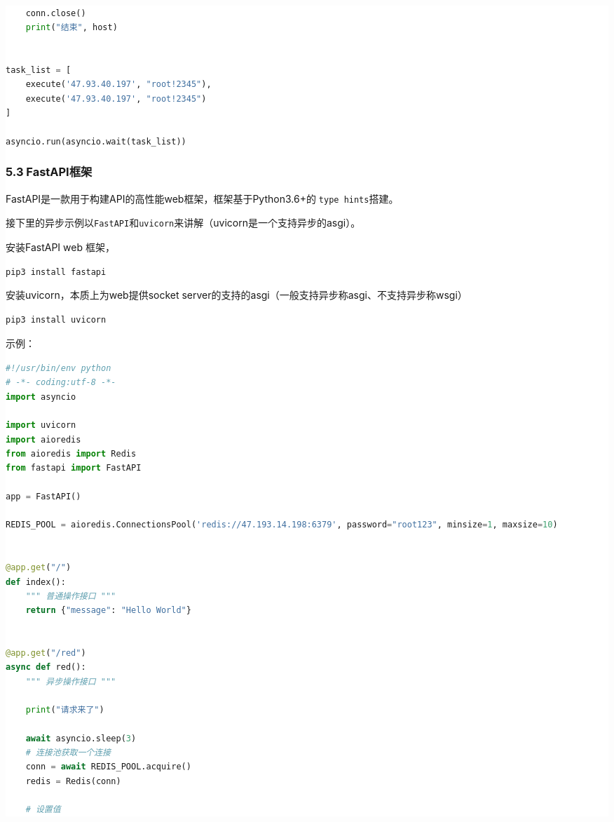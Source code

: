 ```python
    conn.close()
    print("结束", host)


task_list = [
    execute('47.93.40.197', "root!2345"),
    execute('47.93.40.197', "root!2345")
]

asyncio.run(asyncio.wait(task_list))
```



### 5.3 FastAPI框架

FastAPI是一款用于构建API的高性能web框架，框架基于Python3.6+的 `type hints`搭建。

接下里的异步示例以`FastAPI`和`uvicorn`来讲解（uvicorn是一个支持异步的asgi）。

安装FastAPI web 框架，

```
pip3 install fastapi
```

安装uvicorn，本质上为web提供socket server的支持的asgi（一般支持异步称asgi、不支持异步称wsgi）

```
pip3 install uvicorn
```

示例：

```python
#!/usr/bin/env python
# -*- coding:utf-8 -*-
import asyncio

import uvicorn
import aioredis
from aioredis import Redis
from fastapi import FastAPI

app = FastAPI()

REDIS_POOL = aioredis.ConnectionsPool('redis://47.193.14.198:6379', password="root123", minsize=1, maxsize=10)


@app.get("/")
def index():
    """ 普通操作接口 """
    return {"message": "Hello World"}


@app.get("/red")
async def red():
    """ 异步操作接口 """
    
    print("请求来了")

    await asyncio.sleep(3)
    # 连接池获取一个连接
    conn = await REDIS_POOL.acquire()
    redis = Redis(conn)

    # 设置值
```
